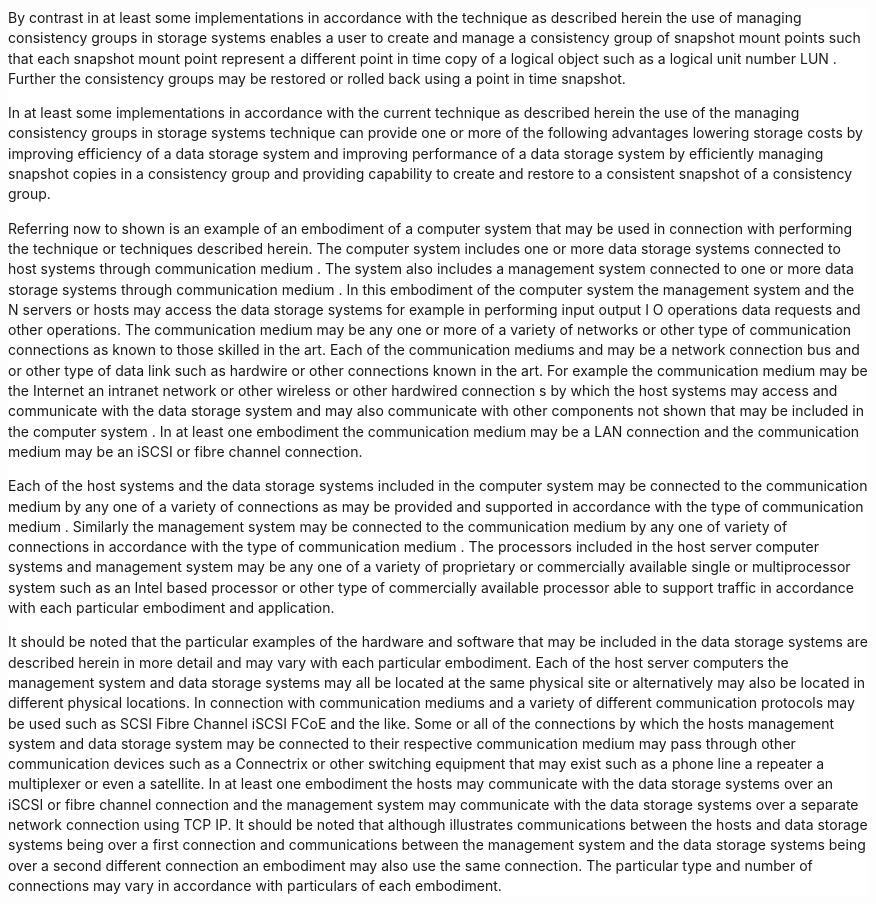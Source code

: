 By contrast in at least some implementations in accordance with the technique as described herein the use of managing consistency groups in storage systems enables a user to create and manage a consistency group of snapshot mount points such that each snapshot mount point represent a different point in time copy of a logical object such as a logical unit number LUN . Further the consistency groups may be restored or rolled back using a point in time snapshot.

In at least some implementations in accordance with the current technique as described herein the use of the managing consistency groups in storage systems technique can provide one or more of the following advantages lowering storage costs by improving efficiency of a data storage system and improving performance of a data storage system by efficiently managing snapshot copies in a consistency group and providing capability to create and restore to a consistent snapshot of a consistency group.

Referring now to shown is an example of an embodiment of a computer system that may be used in connection with performing the technique or techniques described herein. The computer system includes one or more data storage systems connected to host systems through communication medium . The system also includes a management system connected to one or more data storage systems through communication medium . In this embodiment of the computer system the management system and the N servers or hosts may access the data storage systems for example in performing input output I O operations data requests and other operations. The communication medium may be any one or more of a variety of networks or other type of communication connections as known to those skilled in the art. Each of the communication mediums and may be a network connection bus and or other type of data link such as hardwire or other connections known in the art. For example the communication medium may be the Internet an intranet network or other wireless or other hardwired connection s by which the host systems may access and communicate with the data storage system and may also communicate with other components not shown that may be included in the computer system . In at least one embodiment the communication medium may be a LAN connection and the communication medium may be an iSCSI or fibre channel connection.

Each of the host systems and the data storage systems included in the computer system may be connected to the communication medium by any one of a variety of connections as may be provided and supported in accordance with the type of communication medium . Similarly the management system may be connected to the communication medium by any one of variety of connections in accordance with the type of communication medium . The processors included in the host server computer systems and management system may be any one of a variety of proprietary or commercially available single or multiprocessor system such as an Intel based processor or other type of commercially available processor able to support traffic in accordance with each particular embodiment and application.

It should be noted that the particular examples of the hardware and software that may be included in the data storage systems are described herein in more detail and may vary with each particular embodiment. Each of the host server computers the management system and data storage systems may all be located at the same physical site or alternatively may also be located in different physical locations. In connection with communication mediums and a variety of different communication protocols may be used such as SCSI Fibre Channel iSCSI FCoE and the like. Some or all of the connections by which the hosts management system and data storage system may be connected to their respective communication medium may pass through other communication devices such as a Connectrix or other switching equipment that may exist such as a phone line a repeater a multiplexer or even a satellite. In at least one embodiment the hosts may communicate with the data storage systems over an iSCSI or fibre channel connection and the management system may communicate with the data storage systems over a separate network connection using TCP IP. It should be noted that although illustrates communications between the hosts and data storage systems being over a first connection and communications between the management system and the data storage systems being over a second different connection an embodiment may also use the same connection. The particular type and number of connections may vary in accordance with particulars of each embodiment.
